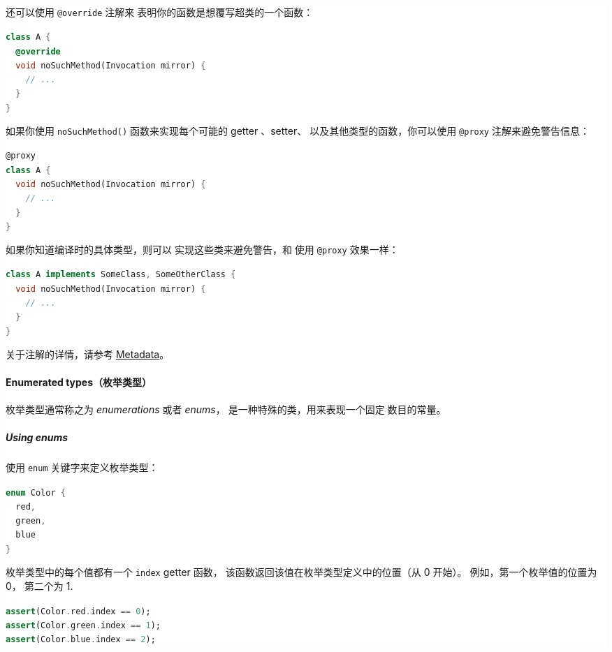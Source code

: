 还可以使用 `@override` 注解来 表明你的函数是想覆写超类的一个函数：

```dart
class A {
  @override
  void noSuchMethod(Invocation mirror) {
    // ...
  }
}
```

如果你使用 `noSuchMethod()` 函数来实现每个可能的 getter 、setter、 以及其他类型的函数，你可以使用 `@proxy` 注解来避免警告信息：

```dart
@proxy
class A {
  void noSuchMethod(Invocation mirror) {
    // ...
  }
}
```

如果你知道编译时的具体类型，则可以 实现这些类来避免警告，和 使用 `@proxy` 效果一样：

```dart
class A implements SomeClass, SomeOtherClass {
  void noSuchMethod(Invocation mirror) {
    // ...
  }
}
```

关于注解的详情，请参考 [Metadata](http://dart.goodev.org/guides/language/language-tour#metadata)。



#### Enumerated types（枚举类型）

枚举类型通常称之为 *enumerations* 或者 *enums*， 是一种特殊的类，用来表现一个固定 数目的常量。

##### Using enums

使用 `enum` 关键字来定义枚举类型：

```dart
enum Color {
  red,
  green,
  blue
}
```

枚举类型中的每个值都有一个 `index` getter 函数， 该函数返回该值在枚举类型定义中的位置（从 0 开始）。 例如，第一个枚举值的位置为 0， 第二个为 1.

```dart
assert(Color.red.index == 0);
assert(Color.green.index == 1);
assert(Color.blue.index == 2);
```
